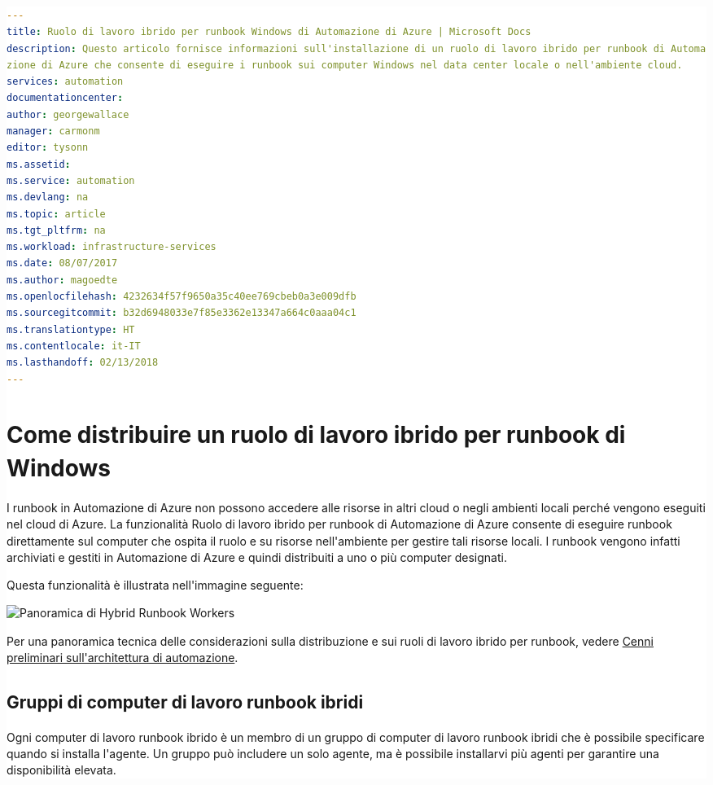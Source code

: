 ```yaml
---
title: Ruolo di lavoro ibrido per runbook Windows di Automazione di Azure | Microsoft Docs
description: Questo articolo fornisce informazioni sull'installazione di un ruolo di lavoro ibrido per runbook di Automazione di Azure che consente di eseguire i runbook sui computer Windows nel data center locale o nell'ambiente cloud.
services: automation
documentationcenter: 
author: georgewallace
manager: carmonm
editor: tysonn
ms.assetid: 
ms.service: automation
ms.devlang: na
ms.topic: article
ms.tgt_pltfrm: na
ms.workload: infrastructure-services
ms.date: 08/07/2017
ms.author: magoedte
ms.openlocfilehash: 4232634f57f9650a35c40ee769cbeb0a3e009dfb
ms.sourcegitcommit: b32d6948033e7f85e3362e13347a664c0aaa04c1
ms.translationtype: HT
ms.contentlocale: it-IT
ms.lasthandoff: 02/13/2018
---
```

# <a name="how-to-deploy-a-windows-hybrid-runbook-worker"></a>Come distribuire un ruolo di lavoro ibrido per runbook di Windows

I runbook in Automazione di Azure non possono accedere alle risorse in altri cloud o negli ambienti locali perché vengono eseguiti nel cloud di Azure.  La funzionalità Ruolo di lavoro ibrido per runbook di Automazione di Azure consente di eseguire runbook direttamente sul computer che ospita il ruolo e su risorse nell'ambiente per gestire tali risorse locali. I runbook vengono infatti archiviati e gestiti in Automazione di Azure e quindi distribuiti a uno o più computer designati.  

Questa funzionalità è illustrata nell'immagine seguente:<br>

![Panoramica di Hybrid Runbook Workers](media/automation-offering-get-started/automation-infradiagram-networkcomms.png)

Per una panoramica tecnica delle considerazioni sulla distribuzione e sui ruoli di lavoro ibrido per runbook, vedere [Cenni preliminari sull'architettura di automazione](automation-offering-get-started.md#automation-architecture-overview).

## <a name="hybrid-runbook-worker-groups"></a>Gruppi di computer di lavoro runbook ibridi

Ogni computer di lavoro runbook ibrido è un membro di un gruppo di computer di lavoro runbook ibridi che è possibile specificare quando si installa l'agente.  Un gruppo può includere un solo agente, ma è possibile installarvi più agenti per garantire una disponibilità elevata.
